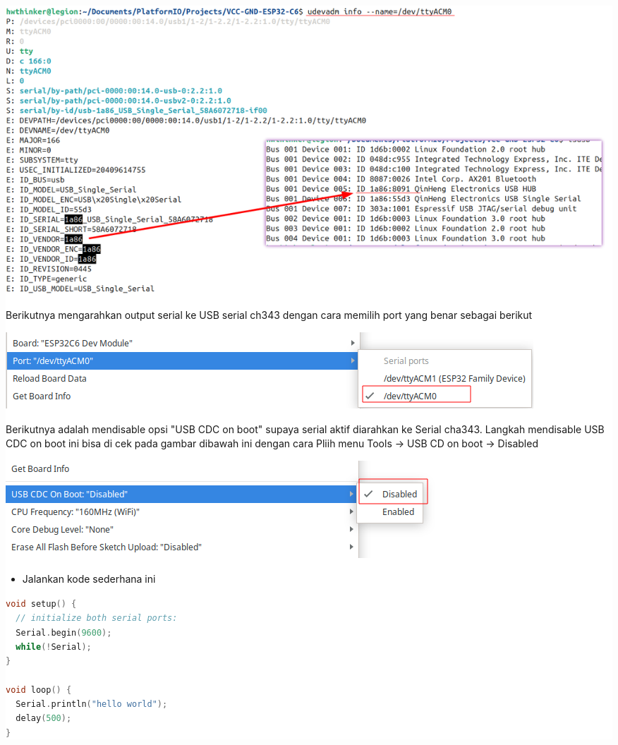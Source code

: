 ![image-20250128174713254](./assets/image-20250128174713254.png)

Berikutnya  mengarahkan output serial ke USB serial ch343 dengan cara memilih port  yang benar  sebagai berikut

![image-20250128182752645](./assets/image-20250128182752645.png)

Berikutnya adalah  mendisable  opsi "USB CDC on boot" supaya serial aktif diarahkan ke Serial cha343. Langkah mendisable USB CDC on boot ini bisa di cek pada gambar dibawah ini dengan cara Pliih menu Tools -> USB CD on boot -> Disabled

![image-20250128183040253](./assets/image-20250128183040253.png)

- Jalankan kode sederhana ini

```c++
void setup() {
  // initialize both serial ports:
  Serial.begin(9600);
  while(!Serial);
}

void loop() {
  Serial.println("hello world");
  delay(500);
}
```
